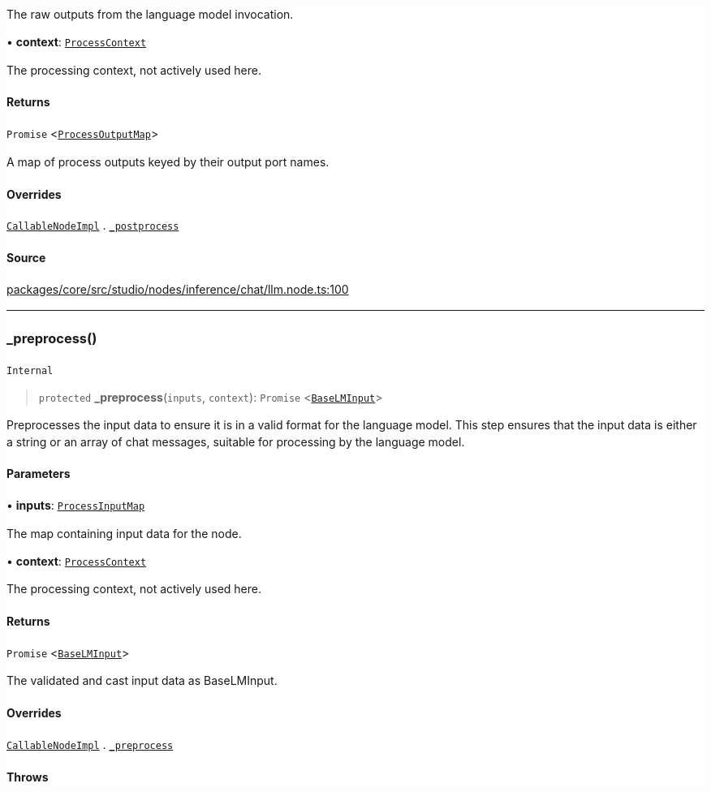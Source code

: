 The raw outputs from the language model invocation.

• **context**: [`ProcessContext`](../../../../../processor/type-aliases/ProcessContext.md)

The processing context, not actively used here.

#### Returns

`Promise` \<[`ProcessOutputMap`](../../../../../processor/type-aliases/ProcessOutputMap.md)\>

A map of process outputs keyed by their output port names.

#### Overrides

[`CallableNodeImpl`](../../../../base/classes/CallableNodeImpl.md) . [`_postprocess`](../../../../base/classes/CallableNodeImpl.md#_postprocess)

#### Source

[packages/core/src/studio/nodes/inference/chat/llm.node.ts:100](https://github.com/VictorS67/encre/blob/c09849eb59af073bf23be826a912f2ba4f635f93/packages/core/src/studio/nodes/inference/chat/llm.node.ts#L100)

***

### \_preprocess()

`Internal`

> `protected` **\_preprocess**(`inputs`, `context`): `Promise` \<[`BaseLMInput`](../../../../../../events/inference/chat/base/type-aliases/BaseLMInput.md)\>

Preprocesses the input data to ensure it is in a valid format for the language model.
This step ensures that the input data is either a string or an array of chat messages,
suitable for processing by the language model.

#### Parameters

• **inputs**: [`ProcessInputMap`](../../../../../processor/type-aliases/ProcessInputMap.md)

The map containing input data for the node.

• **context**: [`ProcessContext`](../../../../../processor/type-aliases/ProcessContext.md)

The processing context, not actively used here.

#### Returns

`Promise` \<[`BaseLMInput`](../../../../../../events/inference/chat/base/type-aliases/BaseLMInput.md)\>

The validated and cast input data as BaseLMInput.

#### Overrides

[`CallableNodeImpl`](../../../../base/classes/CallableNodeImpl.md) . [`_preprocess`](../../../../base/classes/CallableNodeImpl.md#_preprocess)

#### Throws
